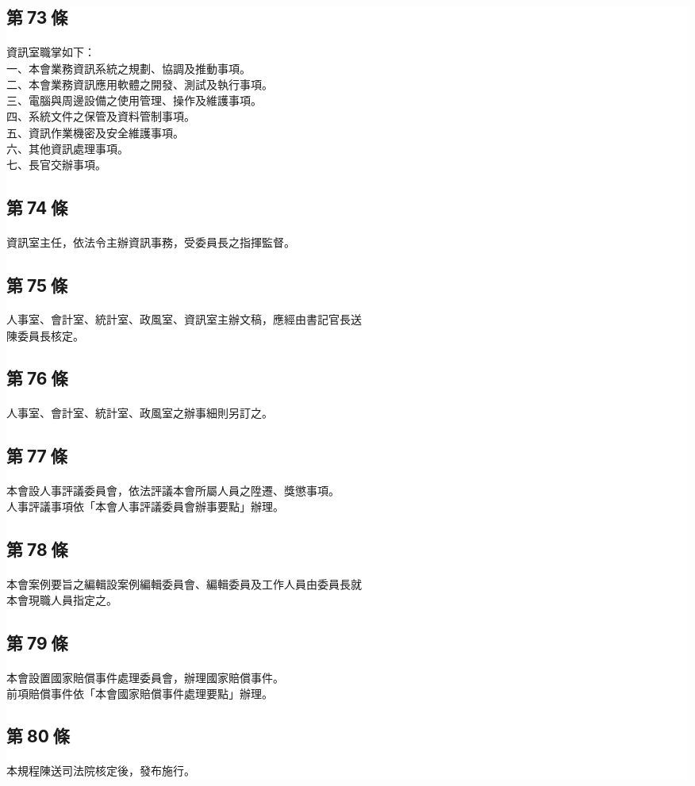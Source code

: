 第 73 條
--------
資訊室職掌如下：  
一、本會業務資訊系統之規劃、協調及推動事項。  
二、本會業務資訊應用軟體之開發、測試及執行事項。  
三、電腦與周邊設備之使用管理、操作及維護事項。  
四、系統文件之保管及資料管制事項。  
五、資訊作業機密及安全維護事項。  
六、其他資訊處理事項。  
七、長官交辦事項。

第 74 條
--------
資訊室主任，依法令主辦資訊事務，受委員長之指揮監督。

第 75 條
--------
人事室、會計室、統計室、政風室、資訊室主辦文稿，應經由書記官長送  
陳委員長核定。

第 76 條
--------
人事室、會計室、統計室、政風室之辦事細則另訂之。

第 77 條
--------
本會設人事評議委員會，依法評議本會所屬人員之陞遷、獎懲事項。  
人事評議事項依「本會人事評議委員會辦事要點」辦理。

第 78 條
--------
本會案例要旨之編輯設案例編輯委員會、編輯委員及工作人員由委員長就  
本會現職人員指定之。

第 79 條
--------
本會設置國家賠償事件處理委員會，辦理國家賠償事件。  
前項賠償事件依「本會國家賠償事件處理要點」辦理。

第 80 條
--------
本規程陳送司法院核定後，發布施行。

